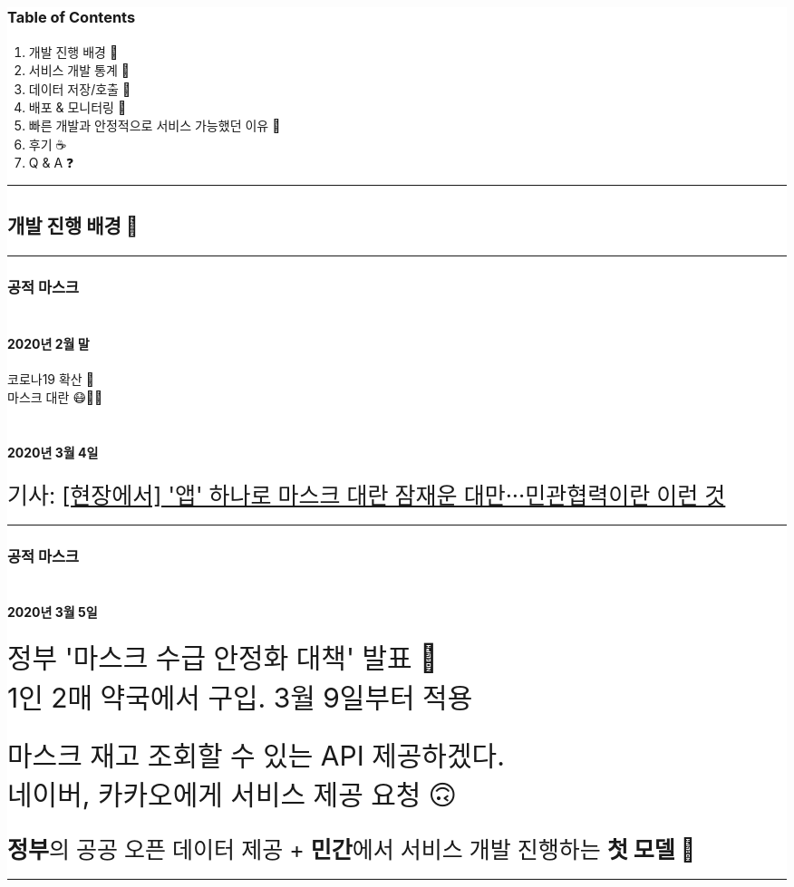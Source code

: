 ### Table of Contents

1. 개발 진행 배경 🦠  
1. 서비스 개발 통계 📝 
1. 데이터 저장/호출 💾 
1. 배포 & 모니터링 👀 
1. 빠른 개발과 안정적으로 서비스 가능했던 이유 🤔 
1. 후기 ☕️  
1. Q & A ❓ 

-----

## 개발 진행 배경 🦠 

-----

### 공적 마스크

<h4 class="small" style="margin-top: 40px;">2020년 2월 말</h4>
<div>
<span>코로나19 확산 🦠</span>
<br/>
<span>마스크 대란 😷🙅‍♂️</span>
</div>
<div class="fragment">
<h4 class="small" style="margin-top: 40px;">2020년 3월 4일</h4>
<span style="font-size:25px;">기사: <a href="https://news.joins.com/article/23722020">[현장에서] '앱' 하나로 마스크 대란 잠재운 대만···민관협력이란 이런 것</a></span>
</div>

-----

### 공적 마스크

<div class="fragment">
<h4 style="margin-top: 40px;">2020년 3월 5일</h4>
<span style="font-size:30px;">정부 '마스크 수급 안정화 대책' 발표 🎤</span>
<br/>
<span style="font-size:30px;">1인 2매 약국에서 구입. 3월 9일부터 적용</span>
</div>
<br/>
<div class="fragment">
<span style="font-size:30px;">마스크 재고 조회할 수 있는 API 제공하겠다.</span>
<br/>
<span style="font-size:30px;">네이버, 카카오에게 서비스 제공 요청 🙃</span>
</div>
<br/>
<span style="font-size:25px;" class="fragment"><strong class="yellow">정부</strong>의 공공 오픈 데이터 제공 + <strong class="yellow">민간</strong>에서 서비스 개발 진행하는 <strong class="yellow">첫 모델 🤝</strong></span>

-----
